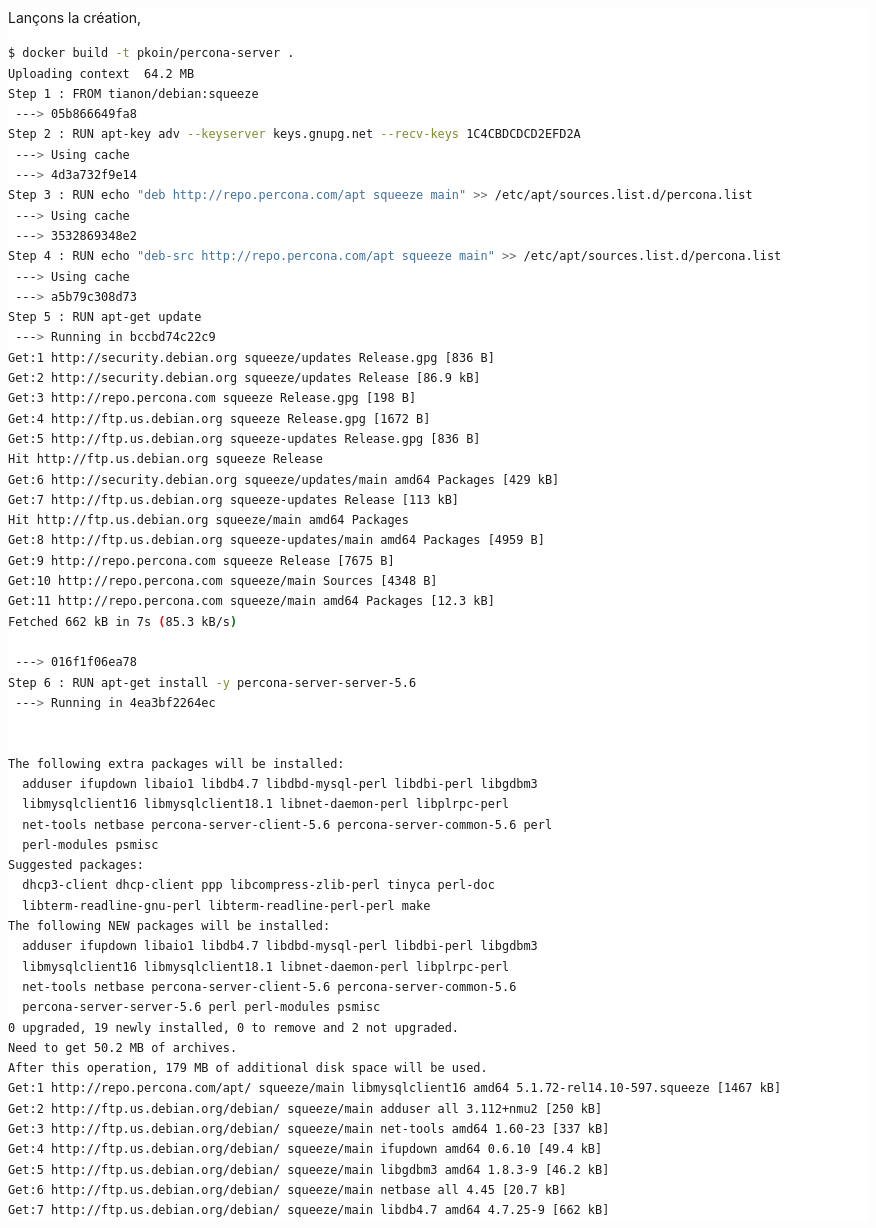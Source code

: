 Lançons la création,

```sh
$ docker build -t pkoin/percona-server .
Uploading context  64.2 MB
Step 1 : FROM tianon/debian:squeeze
 ---> 05b866649fa8
Step 2 : RUN apt-key adv --keyserver keys.gnupg.net --recv-keys 1C4CBDCDCD2EFD2A
 ---> Using cache
 ---> 4d3a732f9e14
Step 3 : RUN echo "deb http://repo.percona.com/apt squeeze main" >> /etc/apt/sources.list.d/percona.list
 ---> Using cache
 ---> 3532869348e2
Step 4 : RUN echo "deb-src http://repo.percona.com/apt squeeze main" >> /etc/apt/sources.list.d/percona.list
 ---> Using cache
 ---> a5b79c308d73
Step 5 : RUN apt-get update
 ---> Running in bccbd74c22c9
Get:1 http://security.debian.org squeeze/updates Release.gpg [836 B]
Get:2 http://security.debian.org squeeze/updates Release [86.9 kB]
Get:3 http://repo.percona.com squeeze Release.gpg [198 B]
Get:4 http://ftp.us.debian.org squeeze Release.gpg [1672 B]
Get:5 http://ftp.us.debian.org squeeze-updates Release.gpg [836 B]
Hit http://ftp.us.debian.org squeeze Release
Get:6 http://security.debian.org squeeze/updates/main amd64 Packages [429 kB]
Get:7 http://ftp.us.debian.org squeeze-updates Release [113 kB]
Hit http://ftp.us.debian.org squeeze/main amd64 Packages
Get:8 http://ftp.us.debian.org squeeze-updates/main amd64 Packages [4959 B]
Get:9 http://repo.percona.com squeeze Release [7675 B]
Get:10 http://repo.percona.com squeeze/main Sources [4348 B]
Get:11 http://repo.percona.com squeeze/main amd64 Packages [12.3 kB]
Fetched 662 kB in 7s (85.3 kB/s)

 ---> 016f1f06ea78
Step 6 : RUN apt-get install -y percona-server-server-5.6
 ---> Running in 4ea3bf2264ec


The following extra packages will be installed:
  adduser ifupdown libaio1 libdb4.7 libdbd-mysql-perl libdbi-perl libgdbm3
  libmysqlclient16 libmysqlclient18.1 libnet-daemon-perl libplrpc-perl
  net-tools netbase percona-server-client-5.6 percona-server-common-5.6 perl
  perl-modules psmisc
Suggested packages:
  dhcp3-client dhcp-client ppp libcompress-zlib-perl tinyca perl-doc
  libterm-readline-gnu-perl libterm-readline-perl-perl make
The following NEW packages will be installed:
  adduser ifupdown libaio1 libdb4.7 libdbd-mysql-perl libdbi-perl libgdbm3
  libmysqlclient16 libmysqlclient18.1 libnet-daemon-perl libplrpc-perl
  net-tools netbase percona-server-client-5.6 percona-server-common-5.6
  percona-server-server-5.6 perl perl-modules psmisc
0 upgraded, 19 newly installed, 0 to remove and 2 not upgraded.
Need to get 50.2 MB of archives.
After this operation, 179 MB of additional disk space will be used.
Get:1 http://repo.percona.com/apt/ squeeze/main libmysqlclient16 amd64 5.1.72-rel14.10-597.squeeze [1467 kB]
Get:2 http://ftp.us.debian.org/debian/ squeeze/main adduser all 3.112+nmu2 [250 kB]
Get:3 http://ftp.us.debian.org/debian/ squeeze/main net-tools amd64 1.60-23 [337 kB]
Get:4 http://ftp.us.debian.org/debian/ squeeze/main ifupdown amd64 0.6.10 [49.4 kB]
Get:5 http://ftp.us.debian.org/debian/ squeeze/main libgdbm3 amd64 1.8.3-9 [46.2 kB]
Get:6 http://ftp.us.debian.org/debian/ squeeze/main netbase all 4.45 [20.7 kB]
Get:7 http://ftp.us.debian.org/debian/ squeeze/main libdb4.7 amd64 4.7.25-9 [662 kB]
```